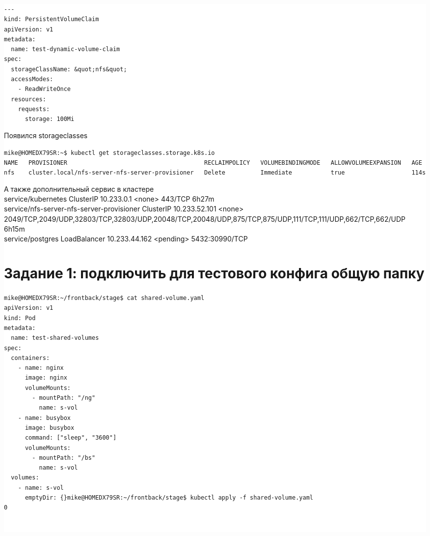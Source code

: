     ---
    kind: PersistentVolumeClaim
    apiVersion: v1
    metadata:
      name: test-dynamic-volume-claim
    spec:
      storageClassName: &quot;nfs&quot;
      accessModes:
        - ReadWriteOnce
      resources:
        requests:
          storage: 100Mi
</code></pre>
<p class="has-line-data" data-line-start="57" data-line-end="58">Появился  storageclasses</p>
<pre><code>mike@HOMEDX79SR:~$ kubectl get storageclasses.storage.k8s.io
NAME   PROVISIONER                                       RECLAIMPOLICY   VOLUMEBINDINGMODE   ALLOWVOLUMEEXPANSION   AGE
nfs    cluster.local/nfs-server-nfs-server-provisioner   Delete          Immediate           true                   114s
</code></pre>
<p class="has-line-data" data-line-start="63" data-line-end="67">А также дополнительный сервис в кластере<br>
service/kubernetes                          ClusterIP      10.233.0.1      &lt;none&gt;        443/TCP                                                                                                     6h27m<br>
service/nfs-server-nfs-server-provisioner   ClusterIP      10.233.52.101   &lt;none&gt;        2049/TCP,2049/UDP,32803/TCP,32803/UDP,20048/TCP,20048/UDP,875/TCP,875/UDP,111/TCP,111/UDP,662/TCP,662/UDP   6h15m<br>
service/postgres                            LoadBalancer   10.233.44.162   &lt;pending&gt;     5432:30990/TCP</p>
<h1 class="code-line" data-line-start=68 data-line-end=69 ><a id="_1_______68"></a>Задание 1: подключить для тестового конфига общую папку</h1>
<pre><code>mike@HOMEDX79SR:~/frontback/stage$ cat shared-volume.yaml
apiVersion: v1
kind: Pod
metadata:
  name: test-shared-volumes
spec:
  containers:
    - name: nginx
      image: nginx
      volumeMounts:
        - mountPath: &quot;/ng&quot;
          name: s-vol
    - name: busybox
      image: busybox
      command: [&quot;sleep&quot;, &quot;3600&quot;]
      volumeMounts:
        - mountPath: &quot;/bs&quot;
          name: s-vol
  volumes:
    - name: s-vol
      emptyDir: {}mike@HOMEDX79SR:~/frontback/stage$ kubectl apply -f shared-volume.yaml
0
